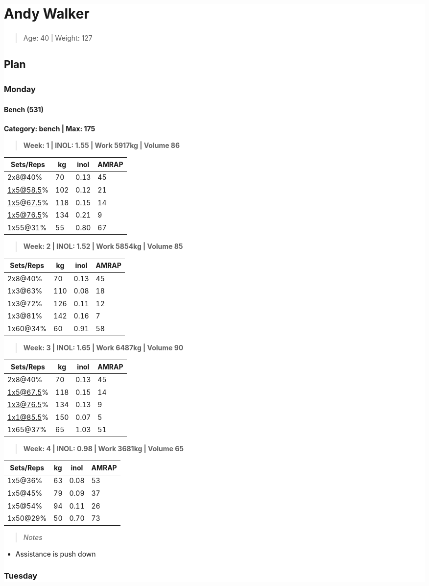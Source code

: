 # Andy Walker
>Age: 40 | Weight: 127
 
## Plan
### Monday
  
#### Bench (531)
__Category: bench | Max: 175__  
>__Week: 1 | INOL: 1.55 | Work 5917kg | Volume 86__
 
Sets/Reps | kg  | inol | AMRAP
----------|-----|------|------
2x8@40%   | 70  | 0.13 | 45   
1x5@58.5% | 102 | 0.12 | 21   
1x5@67.5% | 118 | 0.15 | 14   
1x5@76.5% | 134 | 0.21 | 9    
1x55@31%  | 55  | 0.80 | 67   
  
>__Week: 2 | INOL: 1.52 | Work 5854kg | Volume 85__
 
Sets/Reps | kg  | inol | AMRAP
----------|-----|------|------
2x8@40%   | 70  | 0.13 | 45   
1x3@63%   | 110 | 0.08 | 18   
1x3@72%   | 126 | 0.11 | 12   
1x3@81%   | 142 | 0.16 | 7    
1x60@34%  | 60  | 0.91 | 58   
  
>__Week: 3 | INOL: 1.65 | Work 6487kg | Volume 90__
 
Sets/Reps | kg  | inol | AMRAP
----------|-----|------|------
2x8@40%   | 70  | 0.13 | 45   
1x5@67.5% | 118 | 0.15 | 14   
1x3@76.5% | 134 | 0.13 | 9    
1x1@85.5% | 150 | 0.07 | 5    
1x65@37%  | 65  | 1.03 | 51   
  
>__Week: 4 | INOL: 0.98 | Work 3681kg | Volume 65__
 
Sets/Reps | kg | inol | AMRAP
----------|----|------|------
1x5@36%   | 63 | 0.08 | 53   
1x5@45%   | 79 | 0.09 | 37   
1x5@54%   | 94 | 0.11 | 26   
1x50@29%  | 50 | 0.70 | 73   
  
>_Notes_
 
+ Assistance is push down  
### Tuesday
  